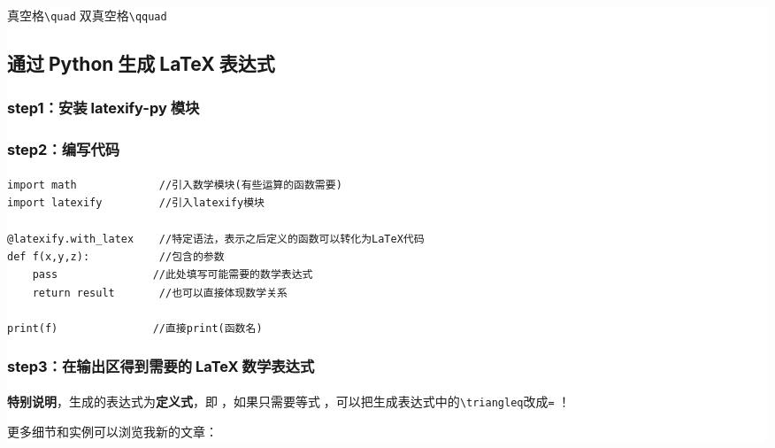 真空格`\quad` 双真空格`\qquad`

通过 Python 生成 LaTeX 表达式
----------------------

### **step1：安装 latexify-py 模块**

### **step2：编写代码**

```
import math				//引入数学模块(有些运算的函数需要)
import latexify			//引入latexify模块

@latexify.with_latex	//特定语法，表示之后定义的函数可以转化为LaTeX代码
def f(x,y,z):		    //包含的参数
    pass			   //此处填写可能需要的数学表达式
    return result		//也可以直接体现数学关系

print(f)			   //直接print(函数名)
```

### **step3：在输出区得到需要的 LaTeX 数学表达式**

**特别说明**，生成的表达式为**定义式**，即 ，如果只需要等式 ，可以把生成表达式中的`\triangleq`改成`=` ！

更多细节和实例可以浏览我新的文章：

